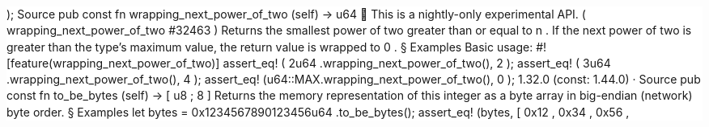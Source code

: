 );
Source
pub const fn
wrapping_next_power_of_two
(self) ->
u64
🔬
This is a nightly-only experimental API. (
wrapping_next_power_of_two
#32463
)
Returns the smallest power of two greater than or equal to
n
. If
the next power of two is greater than the type’s maximum value,
the return value is wrapped to
0
.
§
Examples
Basic usage:
#![feature(wrapping_next_power_of_two)]
assert_eq!
(
2u64
.wrapping_next_power_of_two(),
2
);
assert_eq!
(
3u64
.wrapping_next_power_of_two(),
4
);
assert_eq!
(u64::MAX.wrapping_next_power_of_two(),
0
);
1.32.0 (const: 1.44.0)
·
Source
pub const fn
to_be_bytes
(self) -> [
u8
;
8
]
Returns the memory representation of this integer as a byte array in
big-endian (network) byte order.
§
Examples
let
bytes =
0x1234567890123456u64
.to_be_bytes();
assert_eq!
(bytes, [
0x12
,
0x34
,
0x56
,